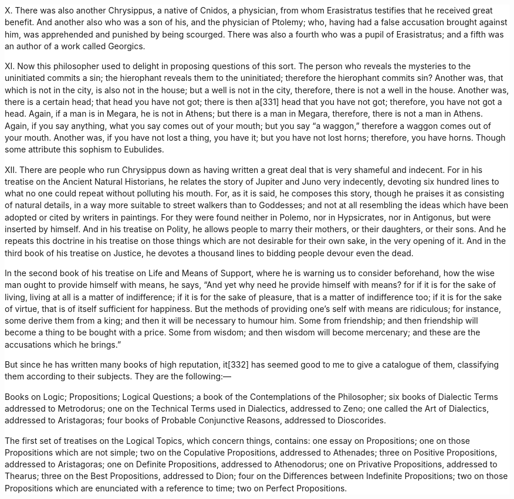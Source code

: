 X. There was also another Chrysippus, a native of Cnidos, a physician, from whom Erasistratus testifies that he received great benefit. And another also who was a son of his, and the physician of Ptolemy; who, having had a false accusation brought against him, was apprehended and punished by being scourged. There was also a fourth who was a pupil of Erasistratus; and a fifth was an author of a work called Georgics.

XI. Now this philosopher used to delight in proposing questions of this sort. The person who reveals the mysteries to the uninitiated commits a sin; the hierophant reveals them to the uninitiated; therefore the hierophant commits sin? Another was, that which is not in the city, is also not in the house; but a well is not in the city, therefore, there is not a well in the house. Another was, there is a certain head; that head you have not got; there is then a[331] head that you have not got; therefore, you have not got a head. Again, if a man is in Megara, he is not in Athens; but there is a man in Megara, therefore, there is not a man in Athens. Again, if you say anything, what you say comes out of your mouth; but you say “a waggon,” therefore a waggon comes out of your mouth. Another was, if you have not lost a thing, you have it; but you have not lost horns; therefore, you have horns. Though some attribute this sophism to Eubulides.

XII. There are people who run Chrysippus down as having written a great deal that is very shameful and indecent. For in his treatise on the Ancient Natural Historians, he relates the story of Jupiter and Juno very indecently, devoting six hundred lines to what no one could repeat without polluting his mouth. For, as it is said, he composes this story, though he praises it as consisting of natural details, in a way more suitable to street walkers than to Goddesses; and not at all resembling the ideas which have been adopted or cited by writers in paintings. For they were found neither in Polemo, nor in Hypsicrates, nor in Antigonus, but were inserted by himself. And in his treatise on Polity, he allows people to marry their mothers, or their daughters, or their sons. And he repeats this doctrine in his treatise on those things which are not desirable for their own sake, in the very opening of it. And in the third book of his treatise on Justice, he devotes a thousand lines to bidding people devour even the dead.

In the second book of his treatise on Life and Means of Support, where he is warning us to consider beforehand, how the wise man ought to provide himself with means, he says, “And yet why need he provide himself with means? for if it is for the sake of living, living at all is a matter of indifference; if it is for the sake of pleasure, that is a matter of indifference too; if it is for the sake of virtue, that is of itself sufficient for happiness. But the methods of providing one’s self with means are ridiculous; for instance, some derive them from a king; and then it will be necessary to humour him. Some from friendship; and then friendship will become a thing to be bought with a price. Some from wisdom; and then wisdom will become mercenary; and these are the accusations which he brings.”

But since he has written many books of high reputation, it[332] has seemed good to me to give a catalogue of them, classifying them according to their subjects. They are the following:—

Books on Logic; Propositions; Logical Questions; a book of the Contemplations of the Philosopher; six books of Dialectic Terms addressed to Metrodorus; one on the Technical Terms used in Dialectics, addressed to Zeno; one called the Art of Dialectics, addressed to Aristagoras; four books of Probable Conjunctive Reasons, addressed to Dioscorides.

The first set of treatises on the Logical Topics, which concern things, contains: one essay on Propositions; one on those Propositions which are not simple; two on the Copulative Propositions, addressed to Athenades; three on Positive Propositions, addressed to Aristagoras; one on Definite Propositions, addressed to Athenodorus; one on Privative Propositions, addressed to Thearus; three on the Best Propositions, addressed to Dion; four on the Differences between Indefinite Propositions; two on those Propositions which are enunciated with a reference to time; two on Perfect Propositions.
